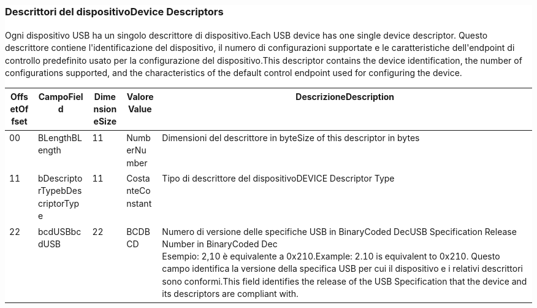 ### <a name="device-descriptors"></a><span data-ttu-id="4580a-231">Descrittori del dispositivo</span><span class="sxs-lookup"><span data-stu-id="4580a-231">Device Descriptors</span></span>

<span data-ttu-id="4580a-232">Ogni dispositivo USB ha un singolo descrittore di dispositivo.</span><span class="sxs-lookup"><span data-stu-id="4580a-232">Each USB device has one single device descriptor.</span></span> <span data-ttu-id="4580a-233">Questo descrittore contiene l'identificazione del dispositivo, il numero di configurazioni supportate e le caratteristiche dell'endpoint di controllo predefinito usato per la configurazione del dispositivo.</span><span class="sxs-lookup"><span data-stu-id="4580a-233">This descriptor contains the device identification, the number of configurations supported, and the characteristics of the default control endpoint used for configuring the device.</span></span>

| <span data-ttu-id="4580a-234">Offset</span><span class="sxs-lookup"><span data-stu-id="4580a-234">Offset</span></span> | <span data-ttu-id="4580a-235">Campo</span><span class="sxs-lookup"><span data-stu-id="4580a-235">Field</span></span>              | <span data-ttu-id="4580a-236">Dimensione</span><span class="sxs-lookup"><span data-stu-id="4580a-236">Size</span></span> | <span data-ttu-id="4580a-237">Valore</span><span class="sxs-lookup"><span data-stu-id="4580a-237">Value</span></span>    | <span data-ttu-id="4580a-238">Descrizione</span><span class="sxs-lookup"><span data-stu-id="4580a-238">Description</span></span>                             |
| ------ | ------------------ | ---- | -------- | --------------------------------------- |
| <span data-ttu-id="4580a-239">0</span><span class="sxs-lookup"><span data-stu-id="4580a-239">0</span></span>      | <span data-ttu-id="4580a-240">BLength</span><span class="sxs-lookup"><span data-stu-id="4580a-240">BLength</span></span>            | <span data-ttu-id="4580a-241">1</span><span class="sxs-lookup"><span data-stu-id="4580a-241">1</span></span>    | <span data-ttu-id="4580a-242">Number</span><span class="sxs-lookup"><span data-stu-id="4580a-242">Number</span></span>   | <span data-ttu-id="4580a-243">Dimensioni del descrittore in byte</span><span class="sxs-lookup"><span data-stu-id="4580a-243">Size of this descriptor in bytes</span></span> |
| <span data-ttu-id="4580a-244">1</span><span class="sxs-lookup"><span data-stu-id="4580a-244">1</span></span>      | <span data-ttu-id="4580a-245">bDescriptorType</span><span class="sxs-lookup"><span data-stu-id="4580a-245">bDescriptorType</span></span>    | <span data-ttu-id="4580a-246">1</span><span class="sxs-lookup"><span data-stu-id="4580a-246">1</span></span>    | <span data-ttu-id="4580a-247">Costante</span><span class="sxs-lookup"><span data-stu-id="4580a-247">Constant</span></span> | <span data-ttu-id="4580a-248">Tipo di descrittore del dispositivo</span><span class="sxs-lookup"><span data-stu-id="4580a-248">DEVICE Descriptor Type</span></span> |
| <span data-ttu-id="4580a-249">2</span><span class="sxs-lookup"><span data-stu-id="4580a-249">2</span></span>      | <span data-ttu-id="4580a-250">bcdUSB</span><span class="sxs-lookup"><span data-stu-id="4580a-250">bcdUSB</span></span>             | <span data-ttu-id="4580a-251">2</span><span class="sxs-lookup"><span data-stu-id="4580a-251">2</span></span>    | <span data-ttu-id="4580a-252">BCD</span><span class="sxs-lookup"><span data-stu-id="4580a-252">BCD</span></span>      | <span data-ttu-id="4580a-253">Numero di versione delle specifiche USB in BinaryCoded Dec</span><span class="sxs-lookup"><span data-stu-id="4580a-253">USB Specification Release Number in BinaryCoded Dec</span></span><br /><span data-ttu-id="4580a-254">Esempio: 2,10 è equivalente a 0x210.</span><span class="sxs-lookup"><span data-stu-id="4580a-254">Example: 2.10 is equivalent to 0x210.</span></span> <span data-ttu-id="4580a-255">Questo campo identifica la versione della specifica USB per cui il dispositivo e i relativi descrittori sono conformi.</span><span class="sxs-lookup"><span data-stu-id="4580a-255">This field identifies the release of the USB Specification that the device and its descriptors are compliant with.</span></span> |